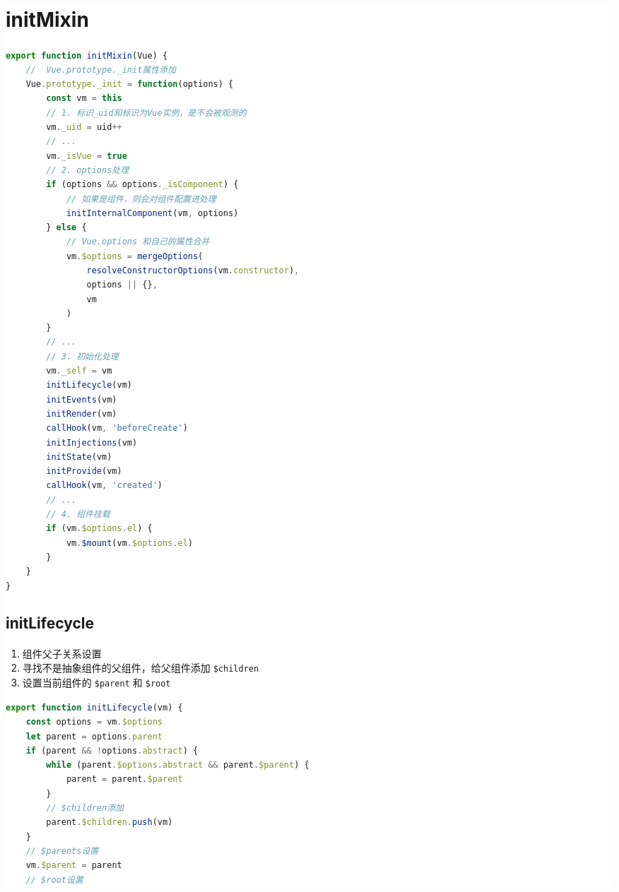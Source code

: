 # initMixin

```js
export function initMixin(Vue) {
    //  Vue.prototype._init属性添加
    Vue.prototype._init = function(options) {
        const vm = this
        // 1. 标识_uid和标识为Vue实例，是不会被观测的
        vm._uid = uid++
        // ...
        vm._isVue = true
        // 2. options处理
        if (options && options._isComponent) {
            // 如果是组件，则会对组件配置进处理
            initInternalComponent(vm, options)
        } else {
            // Vue.options 和自己的属性合并
            vm.$options = mergeOptions(
                resolveConstructorOptions(vm.constructor),
                options || {},
                vm
            )
        }
        // ...
        // 3. 初始化处理
        vm._self = vm
        initLifecycle(vm)
        initEvents(vm)
        initRender(vm)
        callHook(vm, 'beforeCreate')
        initInjections(vm)
        initState(vm)
        initProvide(vm)
        callHook(vm, 'created')
        // ...
        // 4. 组件挂载
        if (vm.$options.el) {
            vm.$mount(vm.$options.el)
        }
    }
}
```

## initLifecycle

1. 组件父子关系设置
2. 寻找不是抽象组件的父组件，给父组件添加 `$children`
3. 设置当前组件的 `$parent` 和 `$root`

```js
export function initLifecycle(vm) {
    const options = vm.$options
    let parent = options.parent
    if (parent && !options.abstract) {
        while (parent.$options.abstract && parent.$parent) {
            parent = parent.$parent
        }
        // $children添加
        parent.$children.push(vm)
    }
    // $parents设置
    vm.$parent = parent
    // $root设置
```